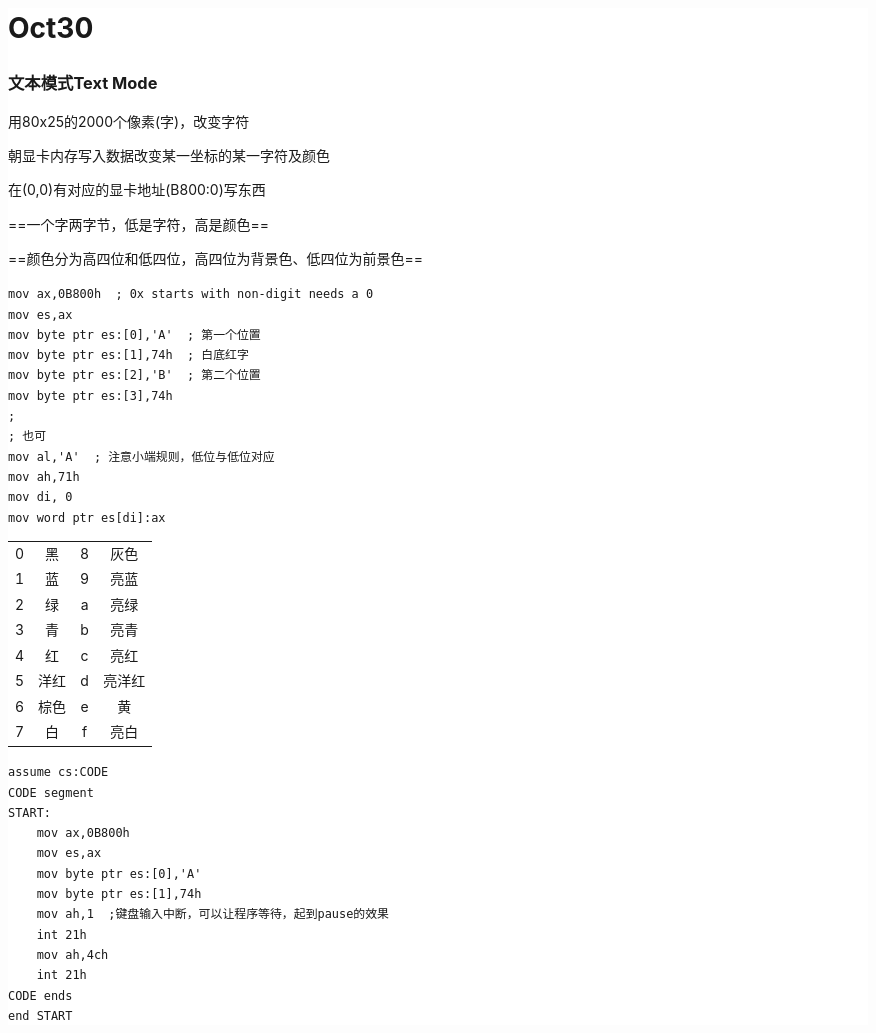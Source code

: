 # Oct30

### 文本模式Text Mode

用80x25的2000个像素(字)，改变字符



朝显卡内存写入数据改变某一坐标的某一字符及颜色

在(0,0)有对应的显卡地址(B800:0)写东西

==一个字两字节，低是字符，高是颜色==

==颜色分为高四位和低四位，高四位为背景色、低四位为前景色==

```assembly
mov ax,0B800h  ; 0x starts with non-digit needs a 0
mov es,ax
mov byte ptr es:[0],'A'  ; 第一个位置
mov byte ptr es:[1],74h  ; 白底红字
mov byte ptr es:[2],'B'  ; 第二个位置
mov byte ptr es:[3],74h
;
; 也可
mov al,'A'  ; 注意小端规则，低位与低位对应
mov ah,71h
mov di, 0
mov word ptr es[di]:ax

```

|      |      |      |        |
| :--: | :--: | :--: | :----: |
|  0   |  黑  |  8   |  灰色  |
|  1   |  蓝  |  9   |  亮蓝  |
|  2   |  绿  |  a   |  亮绿  |
|  3   |  青  |  b   |  亮青  |
|  4   |  红  |  c   |  亮红  |
|  5   | 洋红 |  d   | 亮洋红 |
|  6   | 棕色 |  e   |   黄   |
|  7   |  白  |  f   |  亮白  |

```assembly
assume cs:CODE
CODE segment
START:
	mov ax,0B800h
	mov es,ax
	mov byte ptr es:[0],'A'
	mov byte ptr es:[1],74h
	mov ah,1  ;键盘输入中断，可以让程序等待，起到pause的效果
	int 21h
	mov ah,4ch
	int 21h
CODE ends
end START
```
